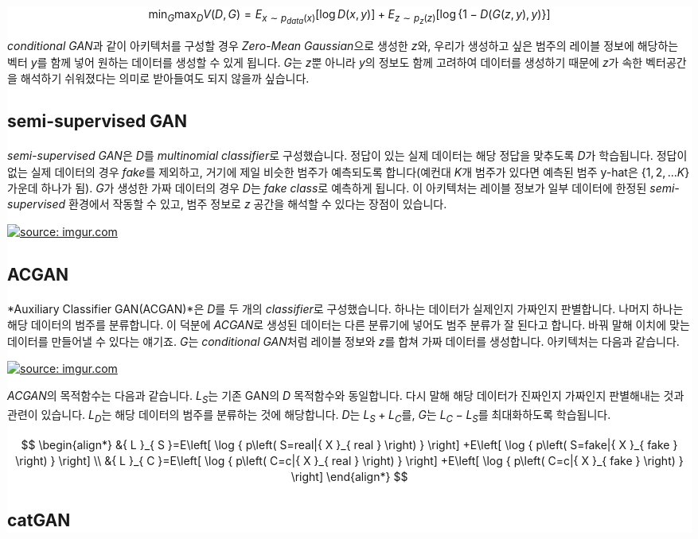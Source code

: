 

$$
\min _{ G }{ \max _{ D }{ V\left( D,G \right)  }  } ={ E }_{ x\sim { p }_{ data }\left( x \right)  }\left[ \log { D\left( x,y \right)  }  \right] +{ E }_{ z\sim { p }_{ z }\left( z \right)  }\left[ \log { \left\{ 1-D\left( G\left( z,y \right), y\right)  \right\}  }  \right]
$$



*conditional GAN*과 같이 아키텍처를 구성할 경우 *Zero-Mean Gaussian*으로 생성한 $z$와, 우리가 생성하고 싶은 범주의 레이블 정보에 해당하는 벡터 $y$를 함께 넣어 원하는 데이터를 생성할 수 있게 됩니다. $G$는 $z$뿐 아니라 $y$의 정보도 함께 고려하여 데이터를 생성하기 때문에 $z$가 속한 벡터공간을 해석하기 쉬워졌다는 의미로 받아들여도 되지 않을까 싶습니다.





## semi-supervised GAN

*semi-supervised GAN*은 $D$를 *multinomial classifier*로 구성했습니다. 정답이 있는 실제 데이터는 해당 정답을 맞추도록 $D$가 학습됩니다. 정답이 없는 실제 데이터의 경우 *fake*를 제외하고, 거기에 제일 비슷한 범주가 예측되도록 합니다(예컨대 $K$개 범주가 있다면 예측된 범주 y-hat은 {$1,2,...K$} 가운데 하나가 됨). $G$가 생성한 가짜 데이터의 경우 $D$는 *fake class*로 예측하게 됩니다. 이 아키텍처는 레이블 정보가 일부 데이터에 한정된 *semi-supervised* 환경에서 작동할 수 있고, 범주 정보로 $z$ 공간을 해석할 수 있다는 장점이 있습니다.



<a href="https://imgur.com/YgIWCEf"><img src="https://i.imgur.com/YgIWCEf.png" width="200px" title="source: imgur.com" /></a>





## ACGAN

*Auxiliary Classifier GAN(ACGAN)*은 $D$를 두 개의 *classifier*로 구성했습니다. 하나는 데이터가 실제인지 가짜인지 판별합니다. 나머지 하나는 해당 데이터의 범주를 분류합니다. 이 덕분에 *ACGAN*로 생성된 데이터는 다른 분류기에 넣어도 범주 분류가 잘 된다고 합니다. 바꿔 말해 이치에 맞는 데이터를 만들어낼 수 있다는 얘기죠. $G$는 *conditional GAN*처럼 레이블 정보와 $z$를 합쳐 가짜 데이터를 생성합니다. 아키텍처는 다음과 같습니다.



<a href="https://imgur.com/IUR0e8Q"><img src="https://i.imgur.com/IUR0e8Q.png" width="200px" title="source: imgur.com" /></a>



*ACGAN*의 목적함수는 다음과 같습니다. $L_S$는 기존 GAN의 $D$ 목적함수와 동일합니다. 다시 말해 해당 데이터가 진짜인지 가짜인지 판별해내는 것과 관련이 있습니다. $L_D$는 해당 데이터의 범주를 분류하는 것에 해당합니다. $D$는 $L_S+L_C$를, $G$는 $L_C-L_S$를 최대화하도록 학습됩니다.



$$
\begin{align*}
&{ L }_{ S }=E\left[ \log { p\left( S=real|{ X }_{ real } \right)  }  \right] +E\left[ \log { p\left( S=fake|{ X }_{ fake } \right)  }  \right] \\ &{ L }_{ C }=E\left[ \log { p\left( C=c|{ X }_{ real } \right)  }  \right] +E\left[ \log { p\left( C=c|{ X }_{ fake } \right)  }  \right] 
\end{align*}
$$





## catGAN
